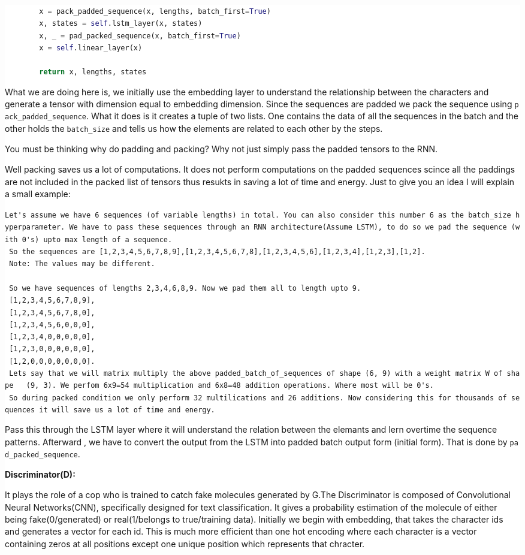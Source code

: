 ```python
        x = pack_padded_sequence(x, lengths, batch_first=True)
        x, states = self.lstm_layer(x, states)
        x, _ = pad_packed_sequence(x, batch_first=True)
        x = self.linear_layer(x)

        return x, lengths, states
```


What we are doing here is, we initially use the embedding layer to understand the relationship between the characters and generate a tensor with dimension equal to embedding dimension. Since the sequences are padded we pack the sequence using ```pack_padded_sequence```. What it does is it creates a tuple of two lists. One contains the data of all the sequences in the batch and the other holds the ```batch_size``` and tells us  how the elements are related to each other by the steps. 

You must be thinking why do padding and packing? Why not just simply pass the padded tensors to the RNN.

Well packing saves us a lot of computations. It does not perform computations on the padded sequences scince all the paddings are not included in the packed list of tensors thus resukts in saving a lot of time and energy. Just to give you an idea I will explain a small example:

```
Let's assume we have 6 sequences (of variable lengths) in total. You can also consider this number 6 as the batch_size hyperparameter. We have to pass these sequences through an RNN architecture(Assume LSTM), to do so we pad the sequence (with 0's) upto max length of a sequence.
 So the sequences are [1,2,3,4,5,6,7,8,9],[1,2,3,4,5,6,7,8],[1,2,3,4,5,6],[1,2,3,4],[1,2,3],[1,2].
 Note: The values may be different.
 
 So we have sequences of lengths 2,3,4,6,8,9. Now we pad them all to length upto 9.
 [1,2,3,4,5,6,7,8,9],
 [1,2,3,4,5,6,7,8,0],
 [1,2,3,4,5,6,0,0,0],
 [1,2,3,4,0,0,0,0,0],
 [1,2,3,0,0,0,0,0,0],
 [1,2,0,0,0,0,0,0,0].
 Lets say that we will matrix multiply the above padded_batch_of_sequences of shape (6, 9) with a weight matrix W of shape   (9, 3). We perfom 6x9=54 multiplication and 6x8=48 addition operations. Where most will be 0's.
 So during packed condition we only perform 32 multilications and 26 additions. Now considering this for thousands of sequences it will save us a lot of time and energy.

```

Pass this through the LSTM layer where it will understand the relation between the elemants and lern overtime the sequence patterns. Afterward , we have to convert the output from the LSTM into  padded batch output form (initial form).
That is done by ```pad_packed_sequence```.

<b>Discriminator(D):</b>

It plays the role of a cop who is trained to catch fake molecules generated by G.The Discriminator is composed of Convolutional Neural Networks(CNN), specifically designed for text classification. It gives a probability estimation of the molecule of either being fake(0/generated) or real(1/belongs to true/training data).
Initially we begin with embedding, that takes the character ids and generates a vector for each id. This is much more efficient than one hot encoding where each character is a vector containing zeros at all positions except one unique position which represents that chracter.
